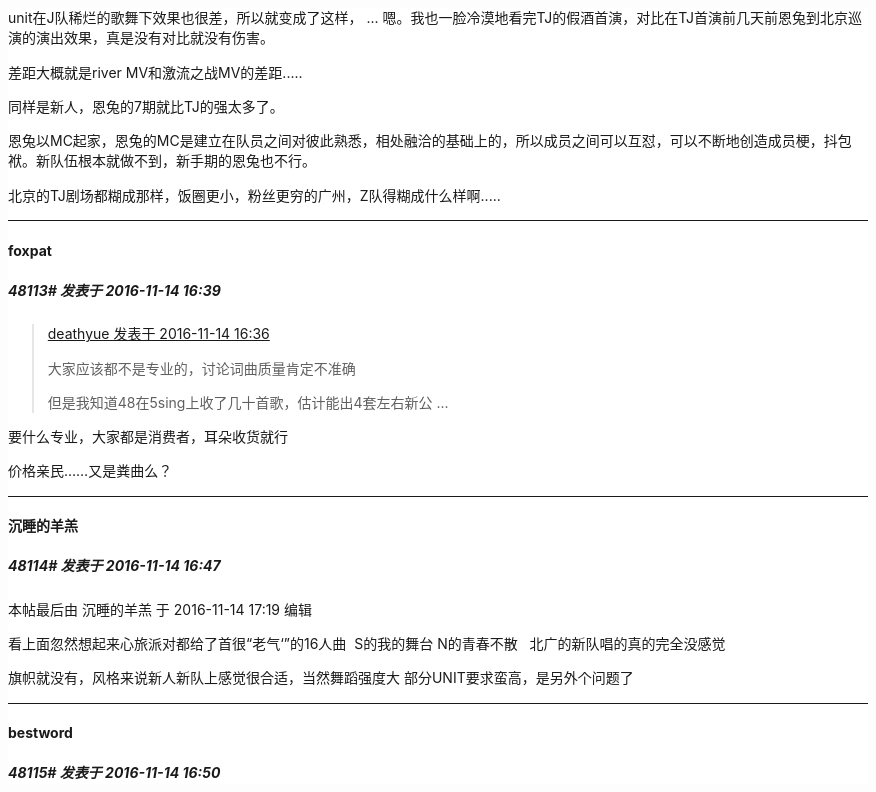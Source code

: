 
unit在J队稀烂的歌舞下效果也很差，所以就变成了这样， ...</blockquote>
嗯。我也一脸冷漠地看完TJ的假酒首演，对比在TJ首演前几天前恩兔到北京巡演的演出效果，真是没有对比就没有伤害。

差距大概就是river MV和激流之战MV的差距.....

同样是新人，恩兔的7期就比TJ的强太多了。


恩兔以MC起家，恩兔的MC是建立在队员之间对彼此熟悉，相处融洽的基础上的，所以成员之间可以互怼，可以不断地创造成员梗，抖包袱。新队伍根本就做不到，新手期的恩兔也不行。


北京的TJ剧场都糊成那样，饭圈更小，粉丝更穷的广州，Z队得糊成什么样啊.....







-----

####  foxpat  
##### 48113#       发表于 2016-11-14 16:39



<blockquote><a href="httphttps://bbs.saraba1st.com/2b/forum.php?mod=redirect&amp;goto=findpost&amp;pid=34175069&amp;ptid=1105387" target="_blank">deathyue 发表于 2016-11-14 16:36</a>

大家应该都不是专业的，讨论词曲质量肯定不准确


但是我知道48在5sing上收了几十首歌，估计能出4套左右新公 ...</blockquote>
要什么专业，大家都是消费者，耳朵收货就行


价格亲民……又是粪曲么？







-----

####  沉睡的羊羔  
##### 48114#       发表于 2016-11-14 16:47



 本帖最后由 沉睡的羊羔 于 2016-11-14 17:19 编辑 

看上面忽然想起来心旅派对都给了首很“老气‘”的16人曲  S的我的舞台 N的青春不散   北广的新队唱的真的完全没感觉


旗帜就没有，风格来说新人新队上感觉很合适，当然舞蹈强度大 部分UNIT要求蛮高，是另外个问题了







-----

####  bestword  
##### 48115#       发表于 2016-11-14 16:50
